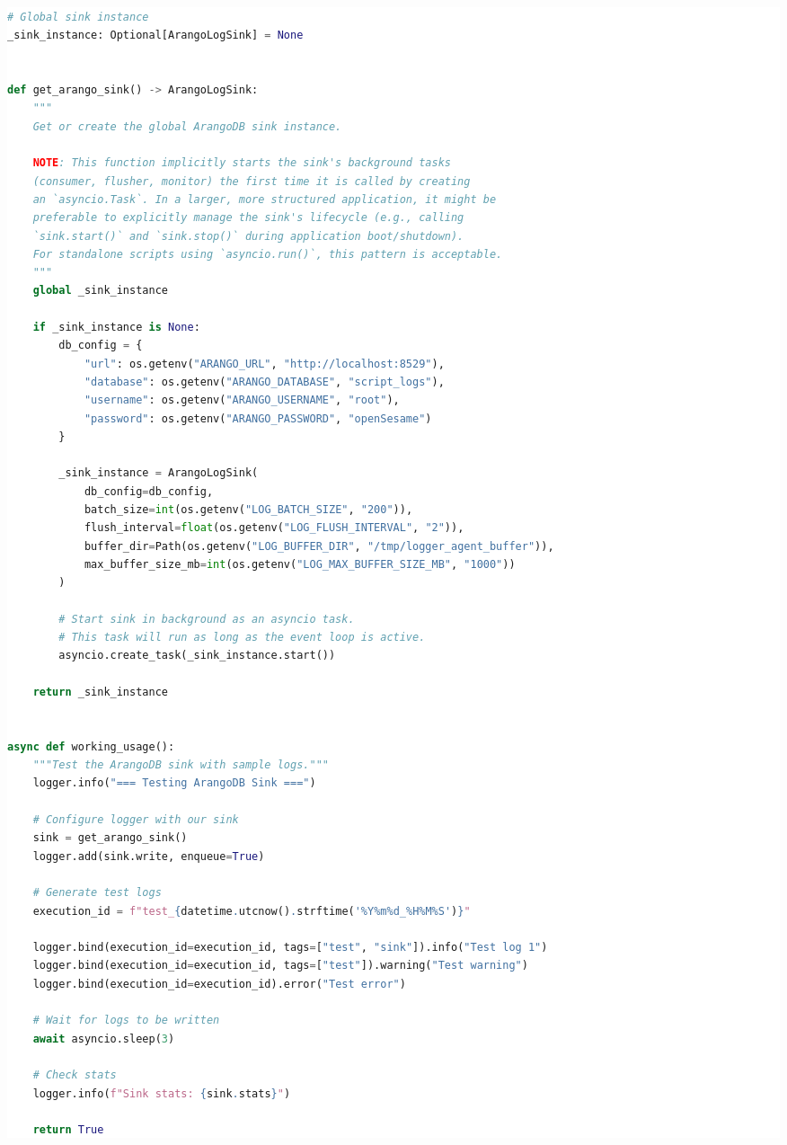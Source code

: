 ```python
# Global sink instance
_sink_instance: Optional[ArangoLogSink] = None


def get_arango_sink() -> ArangoLogSink:
    """
    Get or create the global ArangoDB sink instance.
    
    NOTE: This function implicitly starts the sink's background tasks
    (consumer, flusher, monitor) the first time it is called by creating
    an `asyncio.Task`. In a larger, more structured application, it might be
    preferable to explicitly manage the sink's lifecycle (e.g., calling
    `sink.start()` and `sink.stop()` during application boot/shutdown).
    For standalone scripts using `asyncio.run()`, this pattern is acceptable.
    """
    global _sink_instance
    
    if _sink_instance is None:
        db_config = {
            "url": os.getenv("ARANGO_URL", "http://localhost:8529"),
            "database": os.getenv("ARANGO_DATABASE", "script_logs"),
            "username": os.getenv("ARANGO_USERNAME", "root"),
            "password": os.getenv("ARANGO_PASSWORD", "openSesame")
        }
        
        _sink_instance = ArangoLogSink(
            db_config=db_config,
            batch_size=int(os.getenv("LOG_BATCH_SIZE", "200")),
            flush_interval=float(os.getenv("LOG_FLUSH_INTERVAL", "2")),
            buffer_dir=Path(os.getenv("LOG_BUFFER_DIR", "/tmp/logger_agent_buffer")),
            max_buffer_size_mb=int(os.getenv("LOG_MAX_BUFFER_SIZE_MB", "1000"))
        )
        
        # Start sink in background as an asyncio task.
        # This task will run as long as the event loop is active.
        asyncio.create_task(_sink_instance.start())
    
    return _sink_instance


async def working_usage():
    """Test the ArangoDB sink with sample logs."""
    logger.info("=== Testing ArangoDB Sink ===")
    
    # Configure logger with our sink
    sink = get_arango_sink()
    logger.add(sink.write, enqueue=True)
    
    # Generate test logs
    execution_id = f"test_{datetime.utcnow().strftime('%Y%m%d_%H%M%S')}"
    
    logger.bind(execution_id=execution_id, tags=["test", "sink"]).info("Test log 1")
    logger.bind(execution_id=execution_id, tags=["test"]).warning("Test warning")
    logger.bind(execution_id=execution_id).error("Test error")
    
    # Wait for logs to be written
    await asyncio.sleep(3)
    
    # Check stats
    logger.info(f"Sink stats: {sink.stats}")
    
    return True

```